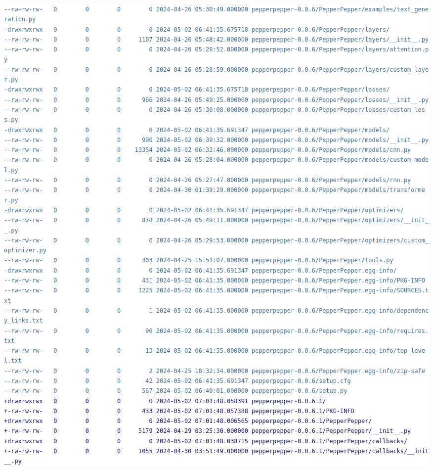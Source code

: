 ```diff
--rw-rw-rw-   0        0        0        0 2024-04-26 05:30:49.000000 pepperpepper-0.0.6/PepperPepper/examples/text_generation.py
-drwxrwxrwx   0        0        0        0 2024-05-02 06:41:35.675718 pepperpepper-0.0.6/PepperPepper/layers/
--rw-rw-rw-   0        0        0     1107 2024-04-26 05:48:42.000000 pepperpepper-0.0.6/PepperPepper/layers/__init__.py
--rw-rw-rw-   0        0        0        0 2024-04-26 05:28:52.000000 pepperpepper-0.0.6/PepperPepper/layers/attention.py
--rw-rw-rw-   0        0        0        0 2024-04-26 05:28:59.000000 pepperpepper-0.0.6/PepperPepper/layers/custom_layer.py
-drwxrwxrwx   0        0        0        0 2024-05-02 06:41:35.675718 pepperpepper-0.0.6/PepperPepper/losses/
--rw-rw-rw-   0        0        0      966 2024-04-26 05:49:25.000000 pepperpepper-0.0.6/PepperPepper/losses/__init__.py
--rw-rw-rw-   0        0        0        0 2024-04-26 05:30:08.000000 pepperpepper-0.0.6/PepperPepper/losses/custom_loss.py
-drwxrwxrwx   0        0        0        0 2024-05-02 06:41:35.691347 pepperpepper-0.0.6/PepperPepper/models/
--rw-rw-rw-   0        0        0      990 2024-05-02 06:39:32.000000 pepperpepper-0.0.6/PepperPepper/models/__init__.py
--rw-rw-rw-   0        0        0    13354 2024-05-02 06:33:46.000000 pepperpepper-0.0.6/PepperPepper/models/cnn.py
--rw-rw-rw-   0        0        0        0 2024-04-26 05:28:04.000000 pepperpepper-0.0.6/PepperPepper/models/custom_model.py
--rw-rw-rw-   0        0        0        0 2024-04-26 05:27:47.000000 pepperpepper-0.0.6/PepperPepper/models/rnn.py
--rw-rw-rw-   0        0        0        0 2024-04-30 01:39:29.000000 pepperpepper-0.0.6/PepperPepper/models/transformer.py
-drwxrwxrwx   0        0        0        0 2024-05-02 06:41:35.691347 pepperpepper-0.0.6/PepperPepper/optimizers/
--rw-rw-rw-   0        0        0      878 2024-04-26 05:49:11.000000 pepperpepper-0.0.6/PepperPepper/optimizers/__init__.py
--rw-rw-rw-   0        0        0        0 2024-04-26 05:29:53.000000 pepperpepper-0.0.6/PepperPepper/optimizers/custom_optimizer.py
--rw-rw-rw-   0        0        0      303 2024-04-25 15:51:07.000000 pepperpepper-0.0.6/PepperPepper/tools.py
-drwxrwxrwx   0        0        0        0 2024-05-02 06:41:35.691347 pepperpepper-0.0.6/PepperPepper.egg-info/
--rw-rw-rw-   0        0        0      431 2024-05-02 06:41:35.000000 pepperpepper-0.0.6/PepperPepper.egg-info/PKG-INFO
--rw-rw-rw-   0        0        0     1225 2024-05-02 06:41:35.000000 pepperpepper-0.0.6/PepperPepper.egg-info/SOURCES.txt
--rw-rw-rw-   0        0        0        1 2024-05-02 06:41:35.000000 pepperpepper-0.0.6/PepperPepper.egg-info/dependency_links.txt
--rw-rw-rw-   0        0        0       96 2024-05-02 06:41:35.000000 pepperpepper-0.0.6/PepperPepper.egg-info/requires.txt
--rw-rw-rw-   0        0        0       13 2024-05-02 06:41:35.000000 pepperpepper-0.0.6/PepperPepper.egg-info/top_level.txt
--rw-rw-rw-   0        0        0        2 2024-04-25 18:32:34.000000 pepperpepper-0.0.6/PepperPepper.egg-info/zip-safe
--rw-rw-rw-   0        0        0       42 2024-05-02 06:41:35.691347 pepperpepper-0.0.6/setup.cfg
--rw-rw-rw-   0        0        0      567 2024-05-02 06:40:01.000000 pepperpepper-0.0.6/setup.py
+drwxrwxrwx   0        0        0        0 2024-05-02 07:01:48.058391 pepperpepper-0.0.6.1/
+-rw-rw-rw-   0        0        0      433 2024-05-02 07:01:48.057388 pepperpepper-0.0.6.1/PKG-INFO
+drwxrwxrwx   0        0        0        0 2024-05-02 07:01:48.006565 pepperpepper-0.0.6.1/PepperPepper/
+-rw-rw-rw-   0        0        0     5179 2024-04-29 03:25:30.000000 pepperpepper-0.0.6.1/PepperPepper/__init__.py
+drwxrwxrwx   0        0        0        0 2024-05-02 07:01:48.038715 pepperpepper-0.0.6.1/PepperPepper/callbacks/
+-rw-rw-rw-   0        0        0     1055 2024-04-30 03:51:49.000000 pepperpepper-0.0.6.1/PepperPepper/callbacks/__init__.py
```